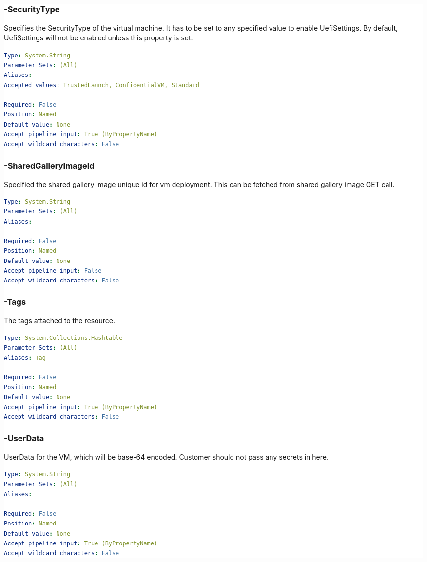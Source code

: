 ### -SecurityType
Specifies the SecurityType of the virtual machine. It has to be set to any specified value to enable UefiSettings. By default, UefiSettings will not be enabled unless this property is set.

```yaml
Type: System.String
Parameter Sets: (All)
Aliases:
Accepted values: TrustedLaunch, ConfidentialVM, Standard

Required: False
Position: Named
Default value: None
Accept pipeline input: True (ByPropertyName)
Accept wildcard characters: False
```

### -SharedGalleryImageId
Specified the shared gallery image unique id for vm deployment. This can be fetched from shared gallery image GET call.

```yaml
Type: System.String
Parameter Sets: (All)
Aliases:

Required: False
Position: Named
Default value: None
Accept pipeline input: False
Accept wildcard characters: False
```

### -Tags
The tags attached to the resource.

```yaml
Type: System.Collections.Hashtable
Parameter Sets: (All)
Aliases: Tag

Required: False
Position: Named
Default value: None
Accept pipeline input: True (ByPropertyName)
Accept wildcard characters: False
```

### -UserData
UserData for the VM, which will be base-64 encoded. Customer should not pass any secrets in here.

```yaml
Type: System.String
Parameter Sets: (All)
Aliases:

Required: False
Position: Named
Default value: None
Accept pipeline input: True (ByPropertyName)
Accept wildcard characters: False
```
